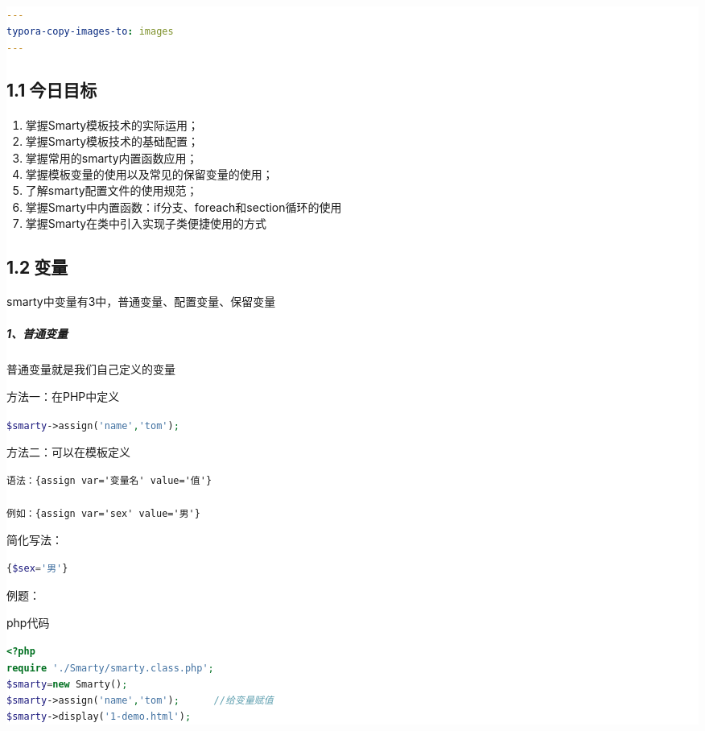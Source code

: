 ```yaml
---
typora-copy-images-to: images
---
```


## 1.1  今日目标

1. 掌握Smarty模板技术的实际运用；
2. 掌握Smarty模板技术的基础配置；
3. 掌握常用的smarty内置函数应用；
4. 掌握模板变量的使用以及常见的保留变量的使用；
5. 了解smarty配置文件的使用规范；
6. 掌握Smarty中内置函数：if分支、foreach和section循环的使用
7. 掌握Smarty在类中引入实现子类便捷使用的方式



## 1.2  变量

smarty中变量有3中，普通变量、配置变量、保留变量

##### **1、普通变量**

普通变量就是我们自己定义的变量

方法一：在PHP中定义

```php
$smarty->assign('name','tom');
```

方法二：可以在模板定义

```html
语法：{assign var='变量名' value='值'}

例如：{assign var='sex' value='男'}
```

简化写法：

```php
{$sex='男'}
```

例题：

php代码

```php
<?php
require './Smarty/smarty.class.php';
$smarty=new Smarty();
$smarty->assign('name','tom');		//给变量赋值
$smarty->display('1-demo.html');
```
